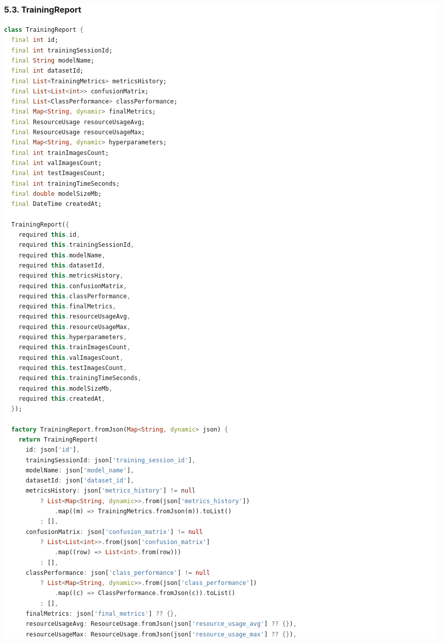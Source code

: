 ### 5.3. TrainingReport

```dart
class TrainingReport {
  final int id;
  final int trainingSessionId;
  final String modelName;
  final int datasetId;
  final List<TrainingMetrics> metricsHistory;
  final List<List<int>> confusionMatrix;
  final List<ClassPerformance> classPerformance;
  final Map<String, dynamic> finalMetrics;
  final ResourceUsage resourceUsageAvg;
  final ResourceUsage resourceUsageMax;
  final Map<String, dynamic> hyperparameters;
  final int trainImagesCount;
  final int valImagesCount;
  final int testImagesCount;
  final int trainingTimeSeconds;
  final double modelSizeMb;
  final DateTime createdAt;

  TrainingReport({
    required this.id,
    required this.trainingSessionId,
    required this.modelName,
    required this.datasetId,
    required this.metricsHistory,
    required this.confusionMatrix,
    required this.classPerformance,
    required this.finalMetrics,
    required this.resourceUsageAvg,
    required this.resourceUsageMax,
    required this.hyperparameters,
    required this.trainImagesCount,
    required this.valImagesCount,
    required this.testImagesCount,
    required this.trainingTimeSeconds,
    required this.modelSizeMb,
    required this.createdAt,
  });

  factory TrainingReport.fromJson(Map<String, dynamic> json) {
    return TrainingReport(
      id: json['id'],
      trainingSessionId: json['training_session_id'],
      modelName: json['model_name'],
      datasetId: json['dataset_id'],
      metricsHistory: json['metrics_history'] != null 
          ? List<Map<String, dynamic>>.from(json['metrics_history'])
              .map((m) => TrainingMetrics.fromJson(m)).toList() 
          : [],
      confusionMatrix: json['confusion_matrix'] != null 
          ? List<List<int>>.from(json['confusion_matrix']
              .map((row) => List<int>.from(row))) 
          : [],
      classPerformance: json['class_performance'] != null 
          ? List<Map<String, dynamic>>.from(json['class_performance'])
              .map((c) => ClassPerformance.fromJson(c)).toList() 
          : [],
      finalMetrics: json['final_metrics'] ?? {},
      resourceUsageAvg: ResourceUsage.fromJson(json['resource_usage_avg'] ?? {}),
      resourceUsageMax: ResourceUsage.fromJson(json['resource_usage_max'] ?? {}),
```